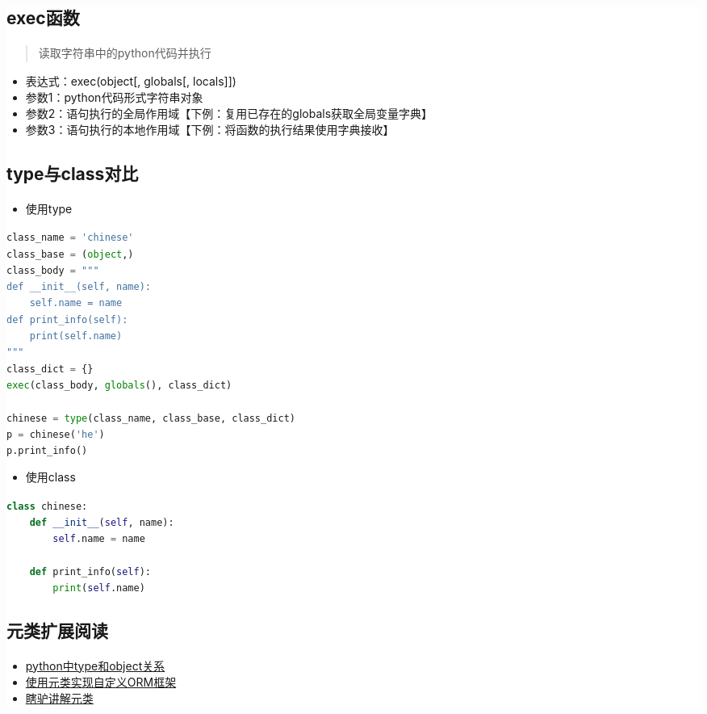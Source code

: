 ## exec函数
>读取字符串中的python代码并执行

* 表达式：exec(object[, globals[, locals]])
* 参数1：python代码形式字符串对象
* 参数2：语句执行的全局作用域【下例：复用已存在的globals获取全局变量字典】
* 参数3：语句执行的本地作用域【下例：将函数的执行结果使用字典接收】

## type与class对比
* 使用type

```python
class_name = 'chinese'
class_base = (object,)
class_body = """
def __init__(self, name):
    self.name = name
def print_info(self):
    print(self.name)
"""
class_dict = {}
exec(class_body, globals(), class_dict)

chinese = type(class_name, class_base, class_dict)
p = chinese('he')
p.print_info()
```

* 使用class

```python
class chinese:
    def __init__(self, name):
        self.name = name

    def print_info(self):
        print(self.name)
```

## 元类扩展阅读
* [python中type和object关系][1]
* [使用元类实现自定义ORM框架][2]
* [瞎驴讲解元类][3]

[1]:https://www.zhihu.com/question/38791962
[2]:https://www.liaoxuefeng.com/wiki/0014316089557264a6b348958f449949df42a6d3a2e542c000/0014319106919344c4ef8b1e04c48778bb45796e0335839000#0
[3]: http://www.cnblogs.com/linhaifeng/articles/6204014.html
